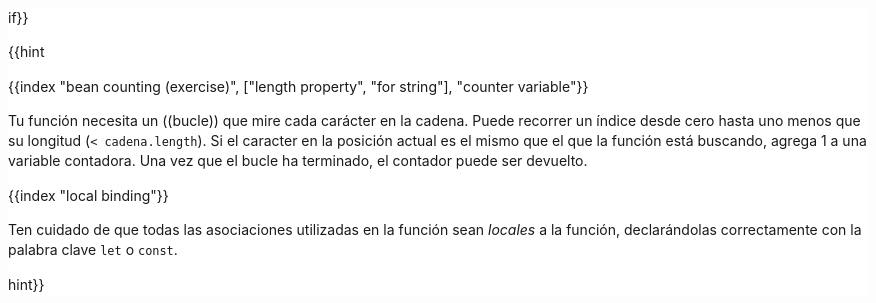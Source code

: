 if}}

{{hint

{{index "bean counting (exercise)", ["length property", "for string"], "counter variable"}}

Tu función necesita un ((bucle)) que mire cada carácter en la cadena. Puede recorrer un índice desde cero hasta uno menos que su longitud (`< cadena.length`). Si el caracter en la posición actual es el mismo que el que la función está buscando, agrega 1 a una variable contadora. Una vez que el bucle ha terminado, el contador puede ser devuelto.

{{index "local binding"}}

Ten cuidado de que todas las asociaciones utilizadas en la función sean _locales_ a la función, declarándolas correctamente con la palabra clave `let` o `const`.

hint}}
